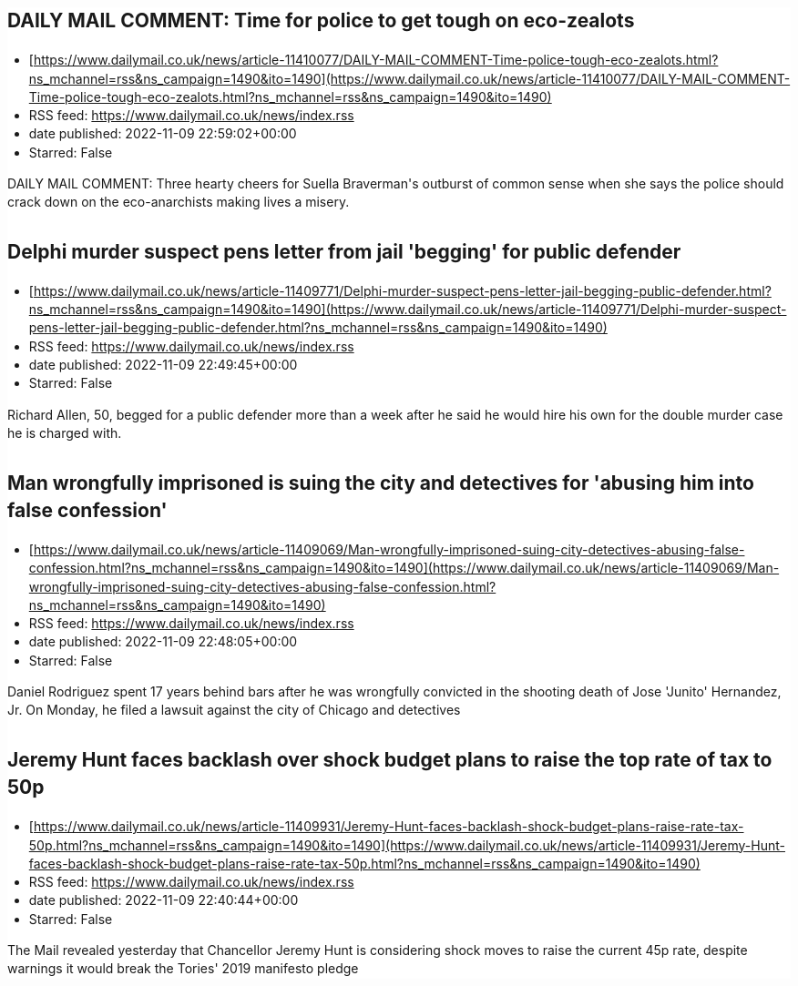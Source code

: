 ## DAILY MAIL COMMENT: Time for police to get tough on eco-zealots
 - [https://www.dailymail.co.uk/news/article-11410077/DAILY-MAIL-COMMENT-Time-police-tough-eco-zealots.html?ns_mchannel=rss&ns_campaign=1490&ito=1490](https://www.dailymail.co.uk/news/article-11410077/DAILY-MAIL-COMMENT-Time-police-tough-eco-zealots.html?ns_mchannel=rss&ns_campaign=1490&ito=1490)
 - RSS feed: https://www.dailymail.co.uk/news/index.rss
 - date published: 2022-11-09 22:59:02+00:00
 - Starred: False

DAILY MAIL COMMENT: Three hearty cheers for Suella Braverman's outburst of common sense when she says the police should crack down on the eco-anarchists making lives a misery.

## Delphi murder suspect pens letter from jail 'begging' for public defender
 - [https://www.dailymail.co.uk/news/article-11409771/Delphi-murder-suspect-pens-letter-jail-begging-public-defender.html?ns_mchannel=rss&ns_campaign=1490&ito=1490](https://www.dailymail.co.uk/news/article-11409771/Delphi-murder-suspect-pens-letter-jail-begging-public-defender.html?ns_mchannel=rss&ns_campaign=1490&ito=1490)
 - RSS feed: https://www.dailymail.co.uk/news/index.rss
 - date published: 2022-11-09 22:49:45+00:00
 - Starred: False

Richard Allen, 50, begged for a public defender more than a week after he said he would hire his own for the double murder case he is charged with.

## Man wrongfully imprisoned is suing the city and detectives for 'abusing him into false confession'
 - [https://www.dailymail.co.uk/news/article-11409069/Man-wrongfully-imprisoned-suing-city-detectives-abusing-false-confession.html?ns_mchannel=rss&ns_campaign=1490&ito=1490](https://www.dailymail.co.uk/news/article-11409069/Man-wrongfully-imprisoned-suing-city-detectives-abusing-false-confession.html?ns_mchannel=rss&ns_campaign=1490&ito=1490)
 - RSS feed: https://www.dailymail.co.uk/news/index.rss
 - date published: 2022-11-09 22:48:05+00:00
 - Starred: False

Daniel Rodriguez spent 17 years behind bars after he was wrongfully convicted in the shooting death of Jose 'Junito' Hernandez, Jr. On Monday, he filed a lawsuit against the city of Chicago and detectives

## Jeremy Hunt faces backlash over shock budget plans to raise the top rate of tax to 50p
 - [https://www.dailymail.co.uk/news/article-11409931/Jeremy-Hunt-faces-backlash-shock-budget-plans-raise-rate-tax-50p.html?ns_mchannel=rss&ns_campaign=1490&ito=1490](https://www.dailymail.co.uk/news/article-11409931/Jeremy-Hunt-faces-backlash-shock-budget-plans-raise-rate-tax-50p.html?ns_mchannel=rss&ns_campaign=1490&ito=1490)
 - RSS feed: https://www.dailymail.co.uk/news/index.rss
 - date published: 2022-11-09 22:40:44+00:00
 - Starred: False

The Mail revealed yesterday that Chancellor Jeremy Hunt is considering shock moves to raise the current 45p rate, despite warnings it would break the Tories' 2019 manifesto pledge
